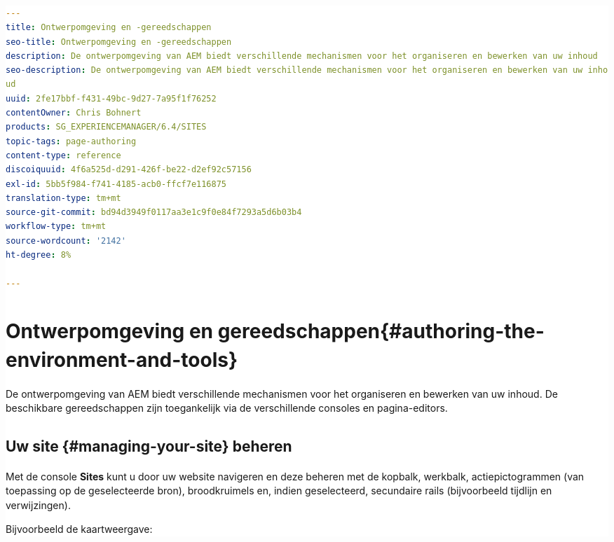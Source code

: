 ```yaml
---
title: Ontwerpomgeving en -gereedschappen
seo-title: Ontwerpomgeving en -gereedschappen
description: De ontwerpomgeving van AEM biedt verschillende mechanismen voor het organiseren en bewerken van uw inhoud
seo-description: De ontwerpomgeving van AEM biedt verschillende mechanismen voor het organiseren en bewerken van uw inhoud
uuid: 2fe17bbf-f431-49bc-9d27-7a95f1f76252
contentOwner: Chris Bohnert
products: SG_EXPERIENCEMANAGER/6.4/SITES
topic-tags: page-authoring
content-type: reference
discoiquuid: 4f6a525d-d291-426f-be22-d2ef92c57156
exl-id: 5bb5f984-f741-4185-acb0-ffcf7e116875
translation-type: tm+mt
source-git-commit: bd94d3949f0117aa3e1c9f0e84f7293a5d6b03b4
workflow-type: tm+mt
source-wordcount: '2142'
ht-degree: 8%

---
```


# Ontwerpomgeving en gereedschappen{#authoring-the-environment-and-tools}

De ontwerpomgeving van AEM biedt verschillende mechanismen voor het organiseren en bewerken van uw inhoud. De beschikbare gereedschappen zijn toegankelijk via de verschillende consoles en pagina-editors.

## Uw site {#managing-your-site} beheren

Met de console **Sites** kunt u door uw website navigeren en deze beheren met de kopbalk, werkbalk, actiepictogrammen (van toepassing op de geselecteerde bron), broodkruimels en, indien geselecteerd, secundaire rails (bijvoorbeeld tijdlijn en verwijzingen).

Bijvoorbeeld de kaartweergave:
